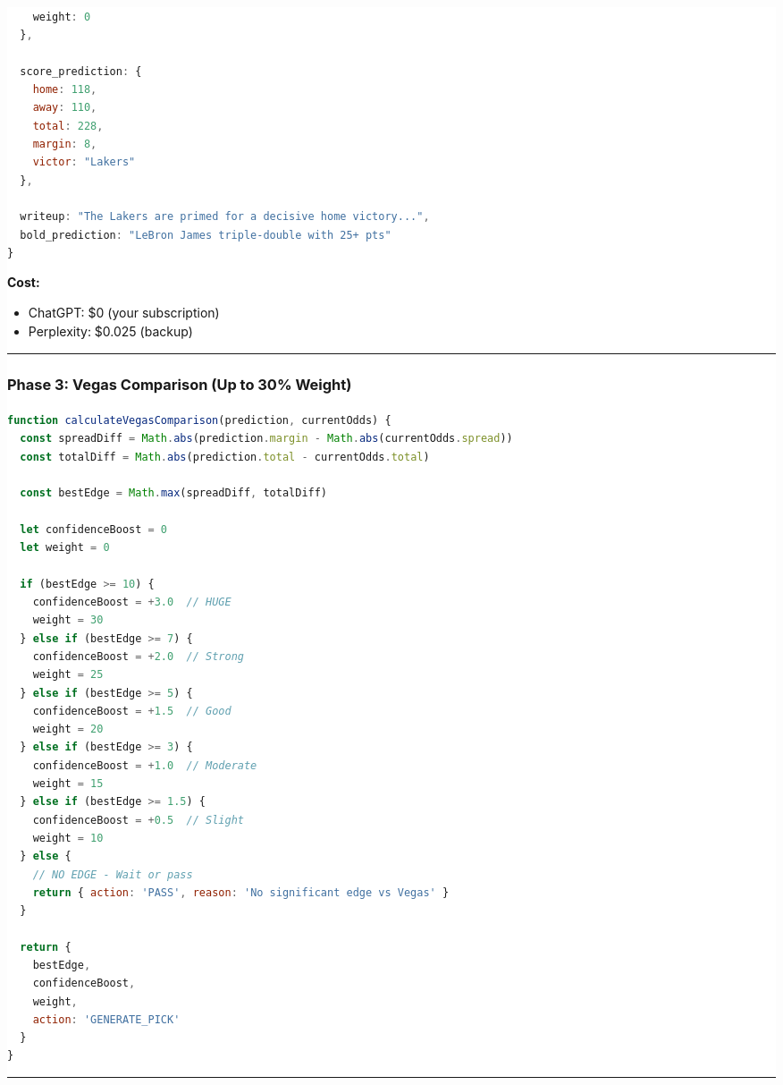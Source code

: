 ```javascript
    weight: 0
  },
  
  score_prediction: {
    home: 118,
    away: 110,
    total: 228,
    margin: 8,
    victor: "Lakers"
  },
  
  writeup: "The Lakers are primed for a decisive home victory...",
  bold_prediction: "LeBron James triple-double with 25+ pts"
}
```

**Cost:** 
- ChatGPT: $0 (your subscription)
- Perplexity: $0.025 (backup)

---

### Phase 3: Vegas Comparison (Up to 30% Weight)

```javascript
function calculateVegasComparison(prediction, currentOdds) {
  const spreadDiff = Math.abs(prediction.margin - Math.abs(currentOdds.spread))
  const totalDiff = Math.abs(prediction.total - currentOdds.total)
  
  const bestEdge = Math.max(spreadDiff, totalDiff)
  
  let confidenceBoost = 0
  let weight = 0
  
  if (bestEdge >= 10) {
    confidenceBoost = +3.0  // HUGE
    weight = 30
  } else if (bestEdge >= 7) {
    confidenceBoost = +2.0  // Strong
    weight = 25
  } else if (bestEdge >= 5) {
    confidenceBoost = +1.5  // Good
    weight = 20
  } else if (bestEdge >= 3) {
    confidenceBoost = +1.0  // Moderate
    weight = 15
  } else if (bestEdge >= 1.5) {
    confidenceBoost = +0.5  // Slight
    weight = 10
  } else {
    // NO EDGE - Wait or pass
    return { action: 'PASS', reason: 'No significant edge vs Vegas' }
  }
  
  return {
    bestEdge,
    confidenceBoost,
    weight,
    action: 'GENERATE_PICK'
  }
}
```

---